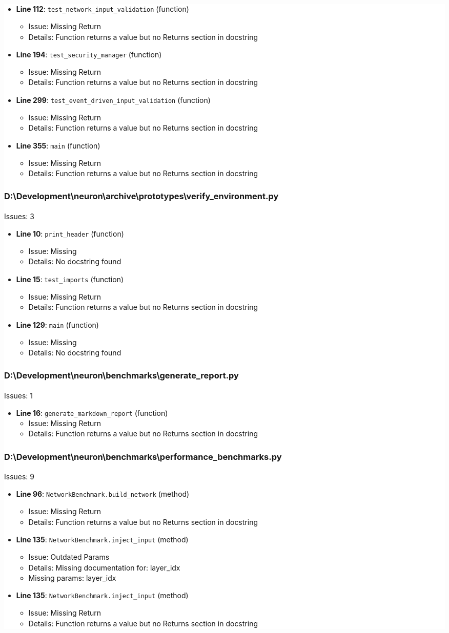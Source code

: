 - **Line 112**: `test_network_input_validation` (function)
  - Issue: Missing Return
  - Details: Function returns a value but no Returns section in docstring

- **Line 194**: `test_security_manager` (function)
  - Issue: Missing Return
  - Details: Function returns a value but no Returns section in docstring

- **Line 299**: `test_event_driven_input_validation` (function)
  - Issue: Missing Return
  - Details: Function returns a value but no Returns section in docstring

- **Line 355**: `main` (function)
  - Issue: Missing Return
  - Details: Function returns a value but no Returns section in docstring

### D:\Development\neuron\archive\prototypes\verify_environment.py
Issues: 3

- **Line 10**: `print_header` (function)
  - Issue: Missing
  - Details: No docstring found

- **Line 15**: `test_imports` (function)
  - Issue: Missing Return
  - Details: Function returns a value but no Returns section in docstring

- **Line 129**: `main` (function)
  - Issue: Missing
  - Details: No docstring found

### D:\Development\neuron\benchmarks\generate_report.py
Issues: 1

- **Line 16**: `generate_markdown_report` (function)
  - Issue: Missing Return
  - Details: Function returns a value but no Returns section in docstring

### D:\Development\neuron\benchmarks\performance_benchmarks.py
Issues: 9

- **Line 96**: `NetworkBenchmark.build_network` (method)
  - Issue: Missing Return
  - Details: Function returns a value but no Returns section in docstring

- **Line 135**: `NetworkBenchmark.inject_input` (method)
  - Issue: Outdated Params
  - Details: Missing documentation for: layer_idx
  - Missing params: layer_idx

- **Line 135**: `NetworkBenchmark.inject_input` (method)
  - Issue: Missing Return
  - Details: Function returns a value but no Returns section in docstring
